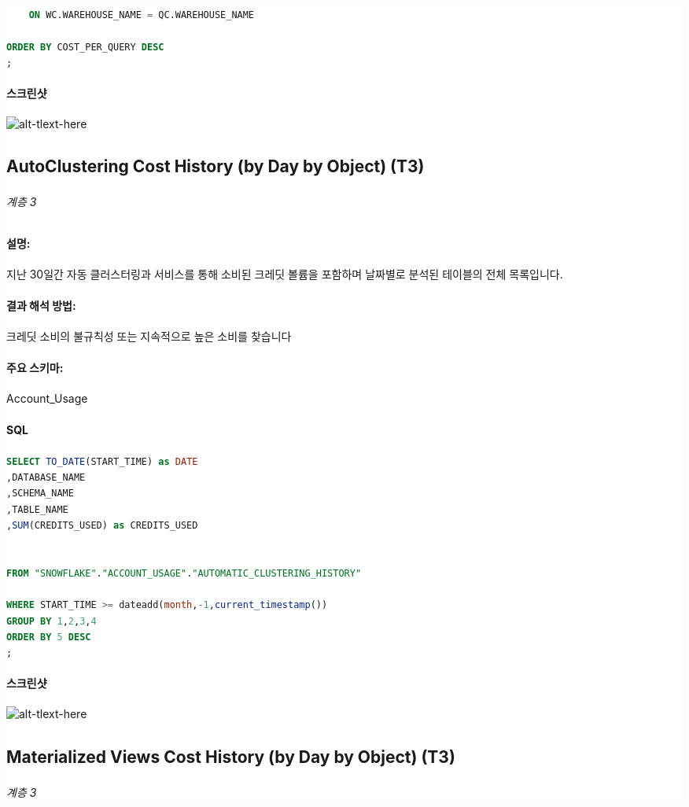 ```sql
    ON WC.WAREHOUSE_NAME = QC.WAREHOUSE_NAME

ORDER BY COST_PER_QUERY DESC
;
```

#### 스크린샷

![alt-tlext-here](assets/priceperquery.png)

## AutoClustering Cost History (by Day by Object) (T3)

###### 계층 3

#### 설명:

지난 30일간 자동 클러스터링과 서비스를 통해 소비된 크레딧 볼륨을 포함하며 날짜별로 분석된 테이블의 전체 목록입니다.

#### 결과 해석 방법:

크레딧 소비의 불규칙성 또는 지속적으로 높은 소비를 찾습니다

#### 주요 스키마:

Account_Usage

#### SQL

```sql
SELECT TO_DATE(START_TIME) as DATE
,DATABASE_NAME
,SCHEMA_NAME
,TABLE_NAME
,SUM(CREDITS_USED) as CREDITS_USED


FROM "SNOWFLAKE"."ACCOUNT_USAGE"."AUTOMATIC_CLUSTERING_HISTORY"

WHERE START_TIME >= dateadd(month,-1,current_timestamp()) 
GROUP BY 1,2,3,4
ORDER BY 5 DESC 
;
```

#### 스크린샷

![alt-tlext-here](assets/autoclusteringcosthistory.png)

## Materialized Views Cost History (by Day by Object) (T3)

###### 계층 3
